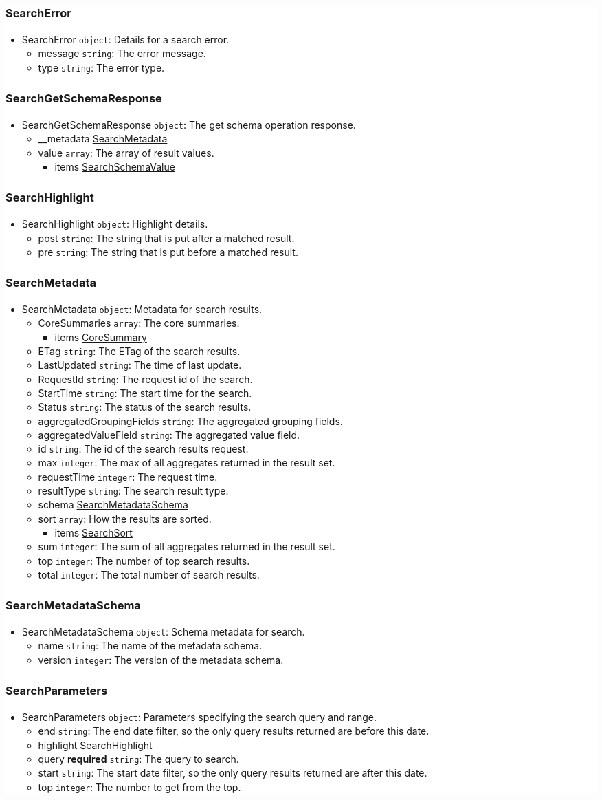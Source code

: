 ### SearchError
* SearchError `object`: Details for a search error.
  * message `string`: The error message.
  * type `string`: The error type.

### SearchGetSchemaResponse
* SearchGetSchemaResponse `object`: The get schema operation response.
  * __metadata [SearchMetadata](#searchmetadata)
  * value `array`: The array of result values.
    * items [SearchSchemaValue](#searchschemavalue)

### SearchHighlight
* SearchHighlight `object`: Highlight details.
  * post `string`: The string that is put after a matched result.
  * pre `string`: The string that is put before a matched result.

### SearchMetadata
* SearchMetadata `object`: Metadata for search results.
  * CoreSummaries `array`: The core summaries.
    * items [CoreSummary](#coresummary)
  * ETag `string`: The ETag of the search results.
  * LastUpdated `string`: The time of last update.
  * RequestId `string`: The request id of the search.
  * StartTime `string`: The start time for the search.
  * Status `string`: The status of the search results.
  * aggregatedGroupingFields `string`: The aggregated grouping fields.
  * aggregatedValueField `string`: The aggregated value field.
  * id `string`: The id of the search results request.
  * max `integer`: The max of all aggregates returned in the result set.
  * requestTime `integer`: The request time.
  * resultType `string`: The search result type.
  * schema [SearchMetadataSchema](#searchmetadataschema)
  * sort `array`: How the results are sorted.
    * items [SearchSort](#searchsort)
  * sum `integer`: The sum of all aggregates returned in the result set.
  * top `integer`: The number of top search results.
  * total `integer`: The total number of search results.

### SearchMetadataSchema
* SearchMetadataSchema `object`: Schema metadata for search.
  * name `string`: The name of the metadata schema.
  * version `integer`: The version of the metadata schema.

### SearchParameters
* SearchParameters `object`: Parameters specifying the search query and range.
  * end `string`: The end date filter, so the only query results returned are before this date.
  * highlight [SearchHighlight](#searchhighlight)
  * query **required** `string`: The query to search.
  * start `string`: The start date filter, so the only query results returned are after this date.
  * top `integer`: The number to get from the top.
